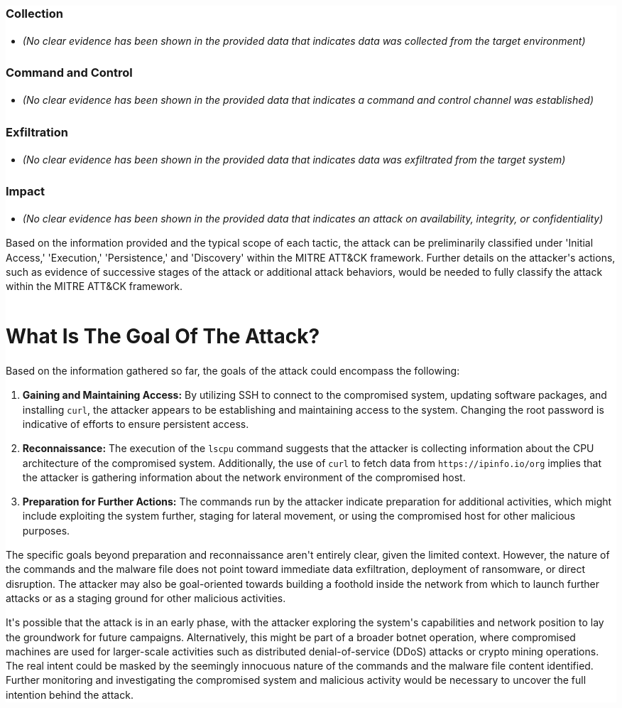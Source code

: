 ### Collection
- *(No clear evidence has been shown in the provided data that indicates data was collected from the target environment)*

### Command and Control
- *(No clear evidence has been shown in the provided data that indicates a command and control channel was established)*

### Exfiltration
- *(No clear evidence has been shown in the provided data that indicates data was exfiltrated from the target system)*

### Impact
- *(No clear evidence has been shown in the provided data that indicates an attack on availability, integrity, or confidentiality)*

Based on the information provided and the typical scope of each tactic, the attack can be preliminarily classified under 'Initial Access,' 'Execution,' 'Persistence,' and 'Discovery' within the MITRE ATT&CK framework. Further details on the attacker's actions, such as evidence of successive stages of the attack or additional attack behaviors, would be needed to fully classify the attack within the MITRE ATT&CK framework.

# What Is The Goal Of The Attack?
Based on the information gathered so far, the goals of the attack could encompass the following:

1. **Gaining and Maintaining Access:** By utilizing SSH to connect to the compromised system, updating software packages, and installing `curl`, the attacker appears to be establishing and maintaining access to the system. Changing the root password is indicative of efforts to ensure persistent access.

2. **Reconnaissance:** The execution of the `lscpu` command suggests that the attacker is collecting information about the CPU architecture of the compromised system. Additionally, the use of `curl` to fetch data from `https://ipinfo.io/org` implies that the attacker is gathering information about the network environment of the compromised host.

3. **Preparation for Further Actions:** The commands run by the attacker indicate preparation for additional activities, which might include exploiting the system further, staging for lateral movement, or using the compromised host for other malicious purposes.

The specific goals beyond preparation and reconnaissance aren't entirely clear, given the limited context. However, the nature of the commands and the malware file does not point toward immediate data exfiltration, deployment of ransomware, or direct disruption. The attacker may also be goal-oriented towards building a foothold inside the network from which to launch further attacks or as a staging ground for other malicious activities.

It's possible that the attack is in an early phase, with the attacker exploring the system's capabilities and network position to lay the groundwork for future campaigns. Alternatively, this might be part of a broader botnet operation, where compromised machines are used for larger-scale activities such as distributed denial-of-service (DDoS) attacks or crypto mining operations. The real intent could be masked by the seemingly innocuous nature of the commands and the malware file content identified. Further monitoring and investigating the compromised system and malicious activity would be necessary to uncover the full intention behind the attack.
